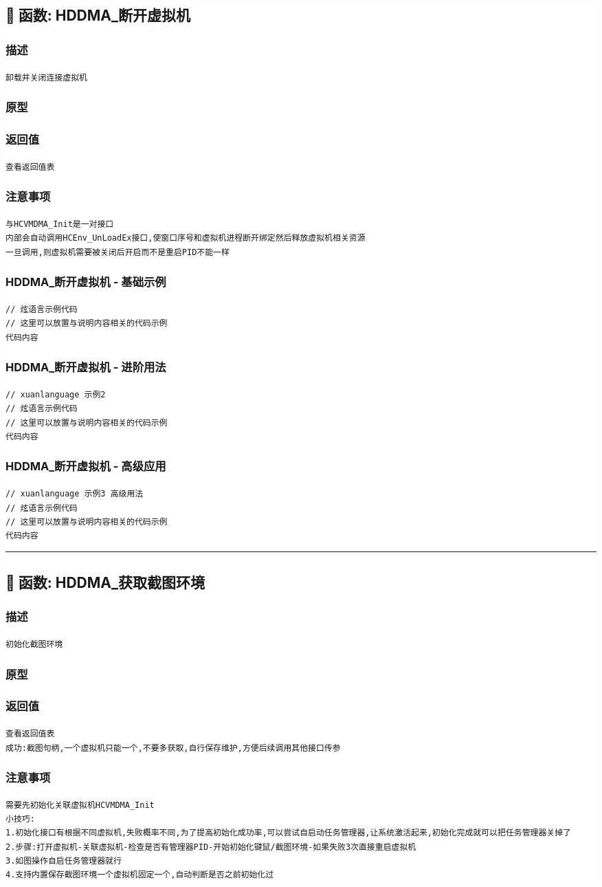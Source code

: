 ## 📌 函数: HDDMA_断开虚拟机
### 描述
```
卸载并关闭连接虚拟机
```
### 原型
### 返回值
```
查看返回值表
```
### 注意事项
```
与HCVMDMA_Init是一对接口
内部会自动调用HCEnv_UnLoadEx接口,使窗口序号和虚拟机进程断开绑定然后释放虚拟机相关资源
一旦调用,则虚拟机需要被关闭后开启而不是重启PID不能一样
```
### HDDMA_断开虚拟机 - 基础示例
```xuan
// 炫语言示例代码
// 这里可以放置与说明内容相关的代码示例
代码内容
```
### HDDMA_断开虚拟机 - 进阶用法
```xuan
// xuanlanguage 示例2
// 炫语言示例代码
// 这里可以放置与说明内容相关的代码示例
代码内容
```
### HDDMA_断开虚拟机 - 高级应用
```xuan
// xuanlanguage 示例3 高级用法
// 炫语言示例代码
// 这里可以放置与说明内容相关的代码示例
代码内容
```

---
## 📌 函数: HDDMA_获取截图环境
### 描述
```
初始化截图环境
```
### 原型
### 返回值
```
查看返回值表
成功:截图句柄,一个虚拟机只能一个,不要多获取,自行保存维护,方便后续调用其他接口传参
```
### 注意事项
```
需要先初始化关联虚拟机HCVMDMA_Init
小技巧:
1.初始化接口有根据不同虚拟机,失败概率不同,为了提高初始化成功率,可以尝试自启动任务管理器,让系统激活起来,初始化完成就可以把任务管理器关掉了
2.步骤:打开虚拟机-关联虚拟机-检查是否有管理器PID-开始初始化键鼠/截图环境-如果失败3次直接重启虚拟机
3.如图操作自启任务管理器就行
4.支持内置保存截图环境一个虚拟机固定一个,自动判断是否之前初始化过
```